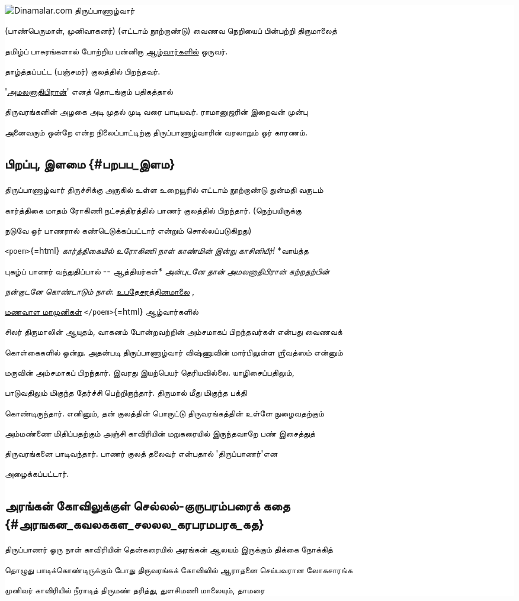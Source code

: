![Dinamalar.com](ThiruppANAzhwar.jpg "Dinamalar.com") திருப்பாணாழ்வார்

(பாண்பெருமாள், முனிவாகனர்) (எட்டாம் நூற்றாண்டு) வைணவ நெறியைப் பின்பற்றி திருமாலைத்

தமிழ்ப் பாசுரங்களால் போற்றிய பன்னிரு [ஆழ்வார்களில](ஆழ்வார்கள் "wikilink")் ஒருவர்.

தாழ்த்தப்பட்ட (பஞ்சமர்) குலத்தில் பிறந்தவர்.

\'[அமலனாதிபிரான்](அமலனாதிபிரான் "wikilink")\' எனத் தொடங்கும் பதிகத்தால்

திருவரங்கனின் அழகை அடி முதல் முடி வரை பாடியவர். ராமானுஜரின் இறைவன் முன்பு

அனைவரும் ஒன்றே என்ற நிலைப்பாட்டிற்கு திருப்பாணாழ்வாரின் வரலாறும் ஓர் காரணம்.



## பிறப்பு, இளமை {#பறபப_இளம}



திருப்பாணாழ்வார் திருச்சிக்கு அருகில் உள்ள உறையூரில் எட்டாம் நூற்றாண்டு துன்மதி வருடம்

கார்த்திகை மாதம் ரோகிணி நட்சத்திரத்தில் பாணர் குலத்தில் பிறந்தார். (நெற்பயிருக்கு

நடுவே ஓர் பாணரால் கண்டெடுக்கப்பட்டார் என்றும் சொல்லப்படுகிறது)



`<poem>`{=html} *கார்த்திகையில் உரோகிணி நாள் காண்மின் இன்று காசினியீர்!* *வாய்த்த

புகழ்ப் பாணர் வந்துதிப்பால் -- ஆத்தியர்கள்* *அன்புடனே தான் அமலனாதிபிரான் கற்றதற்பின்*

*நன்குடனே கொண்டாடும் நாள்.* [உபதேசரத்தினமாலை](உபதேசரத்தினமாலை "wikilink") ,

[மணவாள மாமுனிகள்](மணவாள_மாமுனிகள் "wikilink") `</poem>`{=html} ஆழ்வார்களில்

சிலர் திருமாலின் ஆயுதம், வாகனம் போன்றவற்றின் அம்சமாகப் பிறந்தவர்கள் என்பது வைணவக்

கொள்கைகளில் ஒன்று. அதன்படி திருப்பாணாழ்வார் விஷ்ணுவின் மார்பிலுள்ள ஶ்ரீவத்ஸம் என்னும்

மருவின் அம்சமாகப் பிறந்தார். இவரது இயற்பெயர் தெரியவில்லை. யாழிசைப்பதிலும்,

பாடுவதிலும் மிகுந்த தேர்ச்சி பெற்றிருந்தார். திருமால் மீது மிகுந்த பக்தி

கொண்டிருந்தார். எனினும், தன் குலத்தின் பொருட்டு திருவரங்கத்தின் உள்ளே நுழைவதற்கும்

அம்மண்ணை மிதிப்பதற்கும் அஞ்சி காவிரியின் மறுகரையில் இருந்தவாறே பண் இசைத்துத்

திருவரங்கனை பாடிவந்தார். பாணர் குலத் தலைவர் என்பதால் \'திருப்பாணர்\'என

அழைக்கப்பட்டார்.



## அரங்கன் கோவிலுக்குள் செல்லல்-குருபரம்பரைக் கதை {#அரஙகன_கவலககள_சலலல_கரபரமபரக_கத}



திருப்பாணர் ஓரு நாள் காவிரியின் தென்கரையில் அரங்கன் ஆலயம் இருக்கும் திக்கை நோக்கித்

தொழுது பாடிக்கொண்டிருக்கும் போது திருவரங்கக் கோவிலில் ஆராதனை செய்பவரான லோகசாரங்க

முனிவர் காவிரியில் நீராடித் திருமண் தரித்து, துளசிமணி மாலையும், தாமரை

